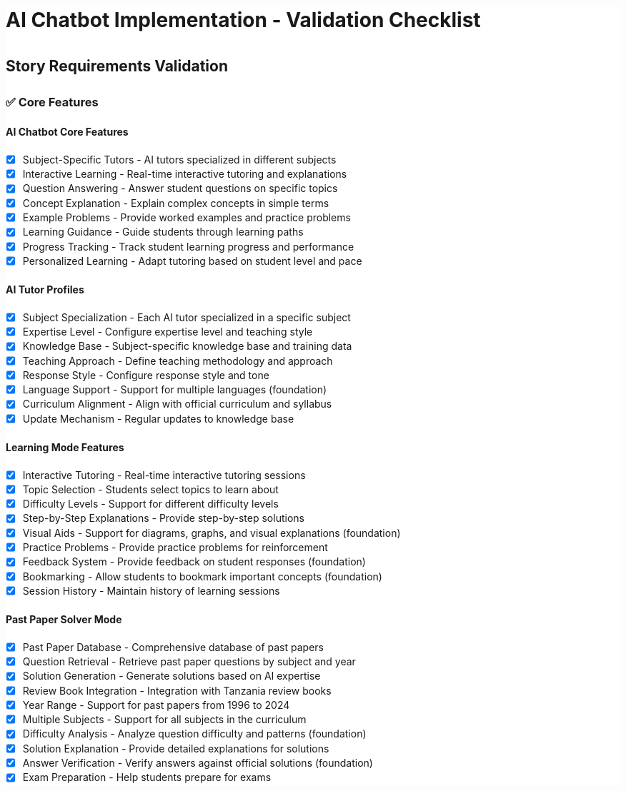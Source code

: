 # AI Chatbot Implementation - Validation Checklist

## Story Requirements Validation

### ✅ Core Features

#### AI Chatbot Core Features
- [x] Subject-Specific Tutors - AI tutors specialized in different subjects
- [x] Interactive Learning - Real-time interactive tutoring and explanations
- [x] Question Answering - Answer student questions on specific topics
- [x] Concept Explanation - Explain complex concepts in simple terms
- [x] Example Problems - Provide worked examples and practice problems
- [x] Learning Guidance - Guide students through learning paths
- [x] Progress Tracking - Track student learning progress and performance
- [x] Personalized Learning - Adapt tutoring based on student level and pace

#### AI Tutor Profiles
- [x] Subject Specialization - Each AI tutor specialized in a specific subject
- [x] Expertise Level - Configure expertise level and teaching style
- [x] Knowledge Base - Subject-specific knowledge base and training data
- [x] Teaching Approach - Define teaching methodology and approach
- [x] Response Style - Configure response style and tone
- [x] Language Support - Support for multiple languages (foundation)
- [x] Curriculum Alignment - Align with official curriculum and syllabus
- [x] Update Mechanism - Regular updates to knowledge base

#### Learning Mode Features
- [x] Interactive Tutoring - Real-time interactive tutoring sessions
- [x] Topic Selection - Students select topics to learn about
- [x] Difficulty Levels - Support for different difficulty levels
- [x] Step-by-Step Explanations - Provide step-by-step solutions
- [x] Visual Aids - Support for diagrams, graphs, and visual explanations (foundation)
- [x] Practice Problems - Provide practice problems for reinforcement
- [x] Feedback System - Provide feedback on student responses (foundation)
- [x] Bookmarking - Allow students to bookmark important concepts (foundation)
- [x] Session History - Maintain history of learning sessions

#### Past Paper Solver Mode
- [x] Past Paper Database - Comprehensive database of past papers
- [x] Question Retrieval - Retrieve past paper questions by subject and year
- [x] Solution Generation - Generate solutions based on AI expertise
- [x] Review Book Integration - Integration with Tanzania review books
- [x] Year Range - Support for past papers from 1996 to 2024
- [x] Multiple Subjects - Support for all subjects in the curriculum
- [x] Difficulty Analysis - Analyze question difficulty and patterns (foundation)
- [x] Solution Explanation - Provide detailed explanations for solutions
- [x] Answer Verification - Verify answers against official solutions (foundation)
- [x] Exam Preparation - Help students prepare for exams

